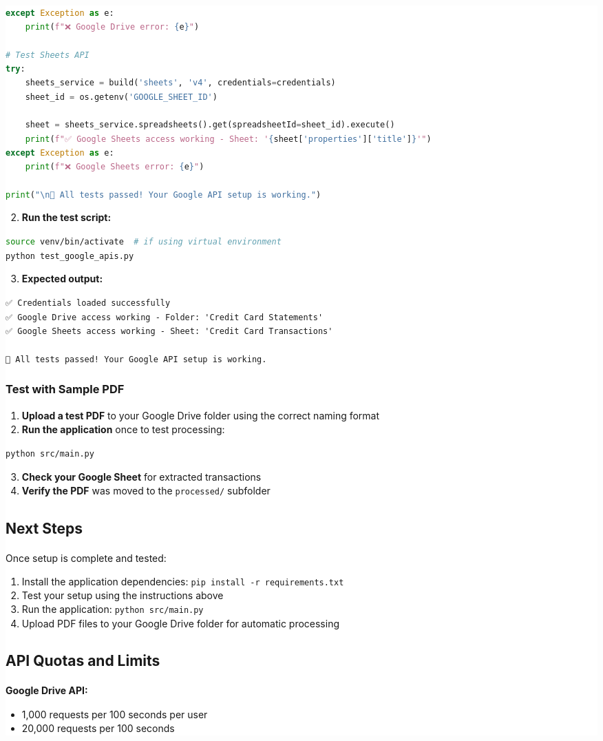 ```python
except Exception as e:
    print(f"❌ Google Drive error: {e}")

# Test Sheets API
try:
    sheets_service = build('sheets', 'v4', credentials=credentials)
    sheet_id = os.getenv('GOOGLE_SHEET_ID')
    
    sheet = sheets_service.spreadsheets().get(spreadsheetId=sheet_id).execute()
    print(f"✅ Google Sheets access working - Sheet: '{sheet['properties']['title']}'")
except Exception as e:
    print(f"❌ Google Sheets error: {e}")

print("\n🎉 All tests passed! Your Google API setup is working.")
```

2. **Run the test script:**
```bash
source venv/bin/activate  # if using virtual environment
python test_google_apis.py
```

3. **Expected output:**
```
✅ Credentials loaded successfully
✅ Google Drive access working - Folder: 'Credit Card Statements'
✅ Google Sheets access working - Sheet: 'Credit Card Transactions'

🎉 All tests passed! Your Google API setup is working.
```

### Test with Sample PDF
1. **Upload a test PDF** to your Google Drive folder using the correct naming format
2. **Run the application** once to test processing:
```bash
python src/main.py
```
3. **Check your Google Sheet** for extracted transactions
4. **Verify the PDF** was moved to the `processed/` subfolder

## Next Steps

Once setup is complete and tested:
1. Install the application dependencies: `pip install -r requirements.txt`
2. Test your setup using the instructions above
3. Run the application: `python src/main.py`
4. Upload PDF files to your Google Drive folder for automatic processing

## API Quotas and Limits

**Google Drive API:**
- 1,000 requests per 100 seconds per user
- 20,000 requests per 100 seconds
